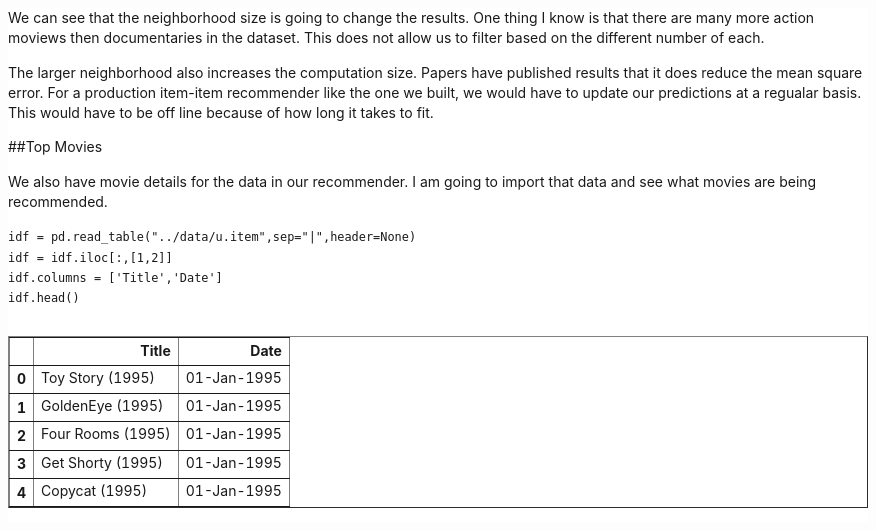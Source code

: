 We can see that the neighborhood size is going to change the results.  One thing I know is that there are many more action moviews then documentaries in the dataset.   This does not allow us to filter based on the different number of each.   

The larger neighborhood also increases the computation size.  Papers have published results that it does reduce the mean square error.  For a production item-item recommender like the one we built, we would have to update our predictions at a regualar basis.  This would have to be off line because of how long it takes to fit.

##Top Movies

We also have movie details for the data in our recommender.  I am going to import that data and see what movies are being recommended.


    idf = pd.read_table("../data/u.item",sep="|",header=None)
    idf = idf.iloc[:,[1,2]]
    idf.columns = ['Title','Date']
    idf.head()




<div style="max-height:1000px;max-width:1500px;overflow:auto;">
<table border="1" class="dataframe">
  <thead>
    <tr style="text-align: right;">
      <th></th>
      <th>Title</th>
      <th>Date</th>
    </tr>
  </thead>
  <tbody>
    <tr>
      <th>0</th>
      <td>Toy Story (1995)</td>
      <td>01-Jan-1995</td>
    </tr>
    <tr>
      <th>1</th>
      <td>GoldenEye (1995)</td>
      <td>01-Jan-1995</td>
    </tr>
    <tr>
      <th>2</th>
      <td>Four Rooms (1995)</td>
      <td>01-Jan-1995</td>
    </tr>
    <tr>
      <th>3</th>
      <td>Get Shorty (1995)</td>
      <td>01-Jan-1995</td>
    </tr>
    <tr>
      <th>4</th>
      <td>Copycat (1995)</td>
      <td>01-Jan-1995</td>
    </tr>
  </tbody>
</table>
</div>
